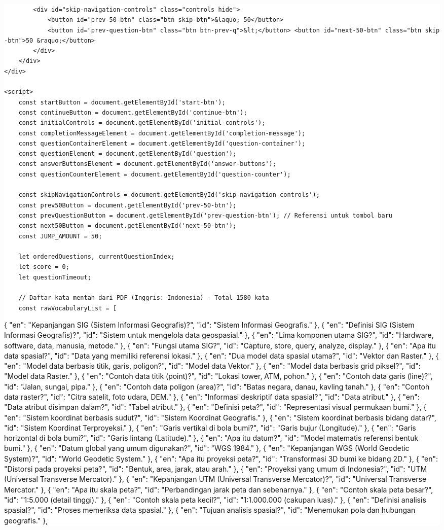             <div id="skip-navigation-controls" class="controls hide">
                <button id="prev-50-btn" class="btn skip-btn">&laquo; 50</button>
                <button id="prev-question-btn" class="btn btn-prev-q">&lt;</button> <button id="next-50-btn" class="btn skip-btn">50 &raquo;</button>
            </div>
        </div>
    </div>

    <script>
        const startButton = document.getElementById('start-btn');
        const continueButton = document.getElementById('continue-btn');
        const initialControls = document.getElementById('initial-controls');
        const completionMessageElement = document.getElementById('completion-message');
        const questionContainerElement = document.getElementById('question-container');
        const questionElement = document.getElementById('question');
        const answerButtonsElement = document.getElementById('answer-buttons');
        const questionCounterElement = document.getElementById('question-counter');

        const skipNavigationControls = document.getElementById('skip-navigation-controls');
        const prev50Button = document.getElementById('prev-50-btn');
        const prevQuestionButton = document.getElementById('prev-question-btn'); // Referensi untuk tombol baru
        const next50Button = document.getElementById('next-50-btn');
        const JUMP_AMOUNT = 50;

        let orderedQuestions, currentQuestionIndex;
        let score = 0;
        let questionTimeout;

        // Daftar kata mentah dari PDF (Inggris: Indonesia) - Total 1580 kata
        const rawVocabularyList = [


  { "en": "Kepanjangan SIG (Sistem Informasi Geografis)?", "id": "Sistem Informasi Geografis." },
  { "en": "Definisi SIG (Sistem Informasi Geografis)?", "id": "Sistem untuk mengelola data geospasial." },
  { "en": "Lima komponen utama SIG?", "id": "Hardware, software, data, manusia, metode." },
  { "en": "Fungsi utama SIG?", "id": "Capture, store, query, analyze, display." },
  { "en": "Apa itu data spasial?", "id": "Data yang memiliki referensi lokasi." },
  { "en": "Dua model data spasial utama?", "id": "Vektor dan Raster." },
  { "en": "Model data berbasis titik, garis, poligon?", "id": "Model data Vektor." },
  { "en": "Model data berbasis grid piksel?", "id": "Model data Raster." },
  { "en": "Contoh data titik (point)?", "id": "Lokasi tower, ATM, pohon." },
  { "en": "Contoh data garis (line)?", "id": "Jalan, sungai, pipa." },
  { "en": "Contoh data poligon (area)?", "id": "Batas negara, danau, kavling tanah." },
  { "en": "Contoh data raster?", "id": "Citra satelit, foto udara, DEM." },
  { "en": "Informasi deskriptif data spasial?", "id": "Data atribut." },
  { "en": "Data atribut disimpan dalam?", "id": "Tabel atribut." },
  { "en": "Definisi peta?", "id": "Representasi visual permukaan bumi." },
  { "en": "Sistem koordinat berbasis sudut?", "id": "Sistem Koordinat Geografis." },
  { "en": "Sistem koordinat berbasis bidang datar?", "id": "Sistem Koordinat Terproyeksi." },
  { "en": "Garis vertikal di bola bumi?", "id": "Garis bujur (Longitude)." },
  { "en": "Garis horizontal di bola bumi?", "id": "Garis lintang (Latitude)." },
  { "en": "Apa itu datum?", "id": "Model matematis referensi bentuk bumi." },
  { "en": "Datum global yang umum digunakan?", "id": "WGS 1984." },
  { "en": "Kepanjangan WGS (World Geodetic System)?", "id": "World Geodetic System." },
  { "en": "Apa itu proyeksi peta?", "id": "Transformasi 3D bumi ke bidang 2D." },
  { "en": "Distorsi pada proyeksi peta?", "id": "Bentuk, area, jarak, atau arah." },
  { "en": "Proyeksi yang umum di Indonesia?", "id": "UTM (Universal Transverse Mercator)." },
  { "en": "Kepanjangan UTM (Universal Transverse Mercator)?", "id": "Universal Transverse Mercator." },
  { "en": "Apa itu skala peta?", "id": "Perbandingan jarak peta dan sebenarnya." },
  { "en": "Contoh skala peta besar?", "id": "1:5.000 (detail tinggi)." },
  { "en": "Contoh skala peta kecil?", "id": "1:1.000.000 (cakupan luas)." },
  { "en": "Definisi analisis spasial?", "id": "Proses memeriksa data spasial." },
  { "en": "Tujuan analisis spasial?", "id": "Menemukan pola dan hubungan geografis." },
